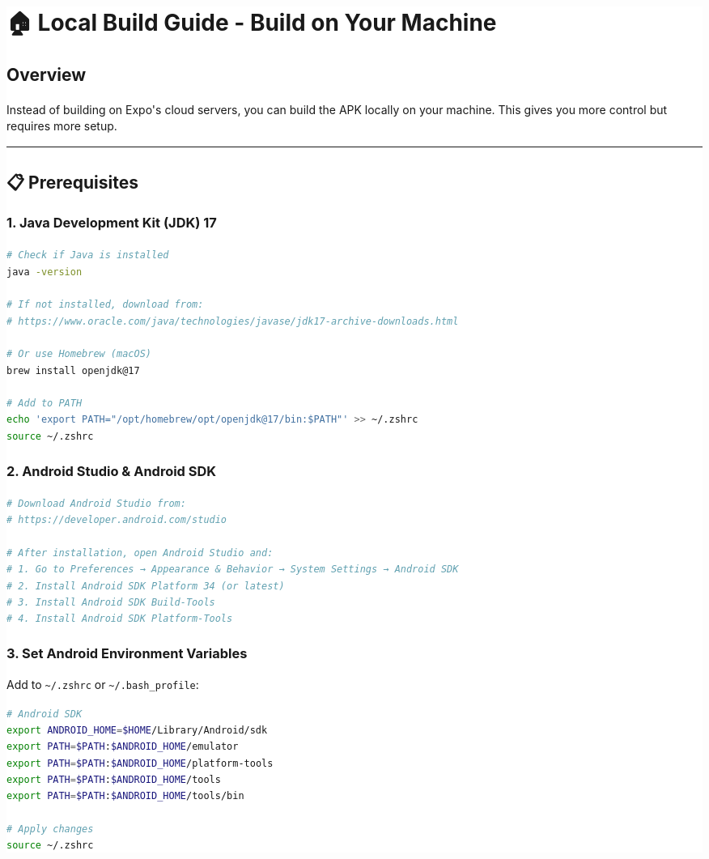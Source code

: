 # 🏠 Local Build Guide - Build on Your Machine

## Overview

Instead of building on Expo's cloud servers, you can build the APK locally on your machine. This gives you more control but requires more setup.

---

## 📋 Prerequisites

### 1. **Java Development Kit (JDK) 17**

```bash
# Check if Java is installed
java -version

# If not installed, download from:
# https://www.oracle.com/java/technologies/javase/jdk17-archive-downloads.html

# Or use Homebrew (macOS)
brew install openjdk@17

# Add to PATH
echo 'export PATH="/opt/homebrew/opt/openjdk@17/bin:$PATH"' >> ~/.zshrc
source ~/.zshrc
```

### 2. **Android Studio & Android SDK**

```bash
# Download Android Studio from:
# https://developer.android.com/studio

# After installation, open Android Studio and:
# 1. Go to Preferences → Appearance & Behavior → System Settings → Android SDK
# 2. Install Android SDK Platform 34 (or latest)
# 3. Install Android SDK Build-Tools
# 4. Install Android SDK Platform-Tools
```

### 3. **Set Android Environment Variables**

Add to `~/.zshrc` or `~/.bash_profile`:

```bash
# Android SDK
export ANDROID_HOME=$HOME/Library/Android/sdk
export PATH=$PATH:$ANDROID_HOME/emulator
export PATH=$PATH:$ANDROID_HOME/platform-tools
export PATH=$PATH:$ANDROID_HOME/tools
export PATH=$PATH:$ANDROID_HOME/tools/bin

# Apply changes
source ~/.zshrc
```
